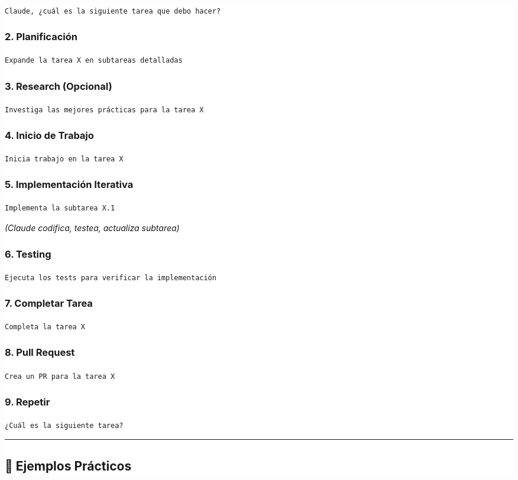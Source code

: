 ```
Claude, ¿cuál es la siguiente tarea que debo hacer?
```

### 2. Planificación

```
Expande la tarea X en subtareas detalladas
```

### 3. Research (Opcional)

```
Investiga las mejores prácticas para la tarea X
```

### 4. Inicio de Trabajo

```
Inicia trabajo en la tarea X
```

### 5. Implementación Iterativa

```
Implementa la subtarea X.1
```

_(Claude codifica, testea, actualiza subtarea)_

### 6. Testing

```
Ejecuta los tests para verificar la implementación
```

### 7. Completar Tarea

```
Completa la tarea X
```

### 8. Pull Request

```
Crea un PR para la tarea X
```

### 9. Repetir

```
¿Cuál es la siguiente tarea?
```

---

## 🎯 Ejemplos Prácticos
